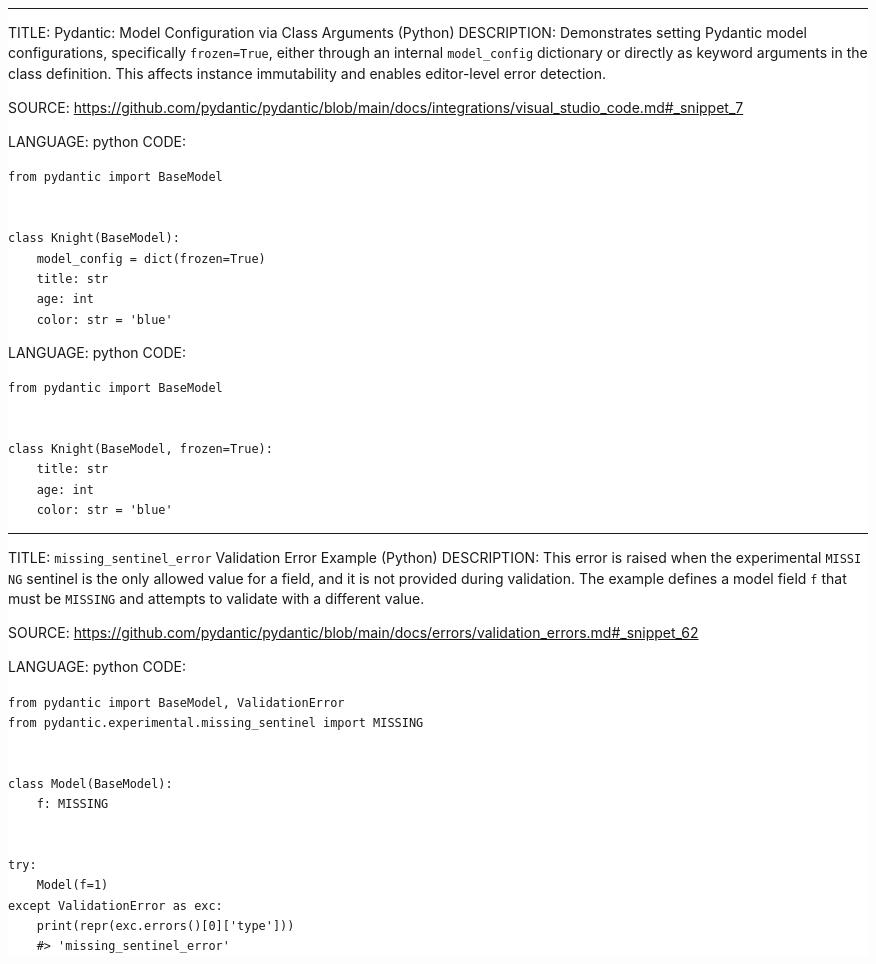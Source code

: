 ----------------------------------------

TITLE: Pydantic: Model Configuration via Class Arguments (Python)
DESCRIPTION: Demonstrates setting Pydantic model configurations, specifically `frozen=True`, either through an internal `model_config` dictionary or directly as keyword arguments in the class definition. This affects instance immutability and enables editor-level error detection.

SOURCE: https://github.com/pydantic/pydantic/blob/main/docs/integrations/visual_studio_code.md#_snippet_7

LANGUAGE: python
CODE:
```
from pydantic import BaseModel


class Knight(BaseModel):
    model_config = dict(frozen=True)
    title: str
    age: int
    color: str = 'blue'
```

LANGUAGE: python
CODE:
```
from pydantic import BaseModel


class Knight(BaseModel, frozen=True):
    title: str
    age: int
    color: str = 'blue'
```

----------------------------------------

TITLE: `missing_sentinel_error` Validation Error Example (Python)
DESCRIPTION: This error is raised when the experimental `MISSING` sentinel is the only allowed value for a field, and it is not provided during validation. The example defines a model field `f` that must be `MISSING` and attempts to validate with a different value.

SOURCE: https://github.com/pydantic/pydantic/blob/main/docs/errors/validation_errors.md#_snippet_62

LANGUAGE: python
CODE:
```
from pydantic import BaseModel, ValidationError
from pydantic.experimental.missing_sentinel import MISSING


class Model(BaseModel):
    f: MISSING


try:
    Model(f=1)
except ValidationError as exc:
    print(repr(exc.errors()[0]['type']))
    #> 'missing_sentinel_error'
```
